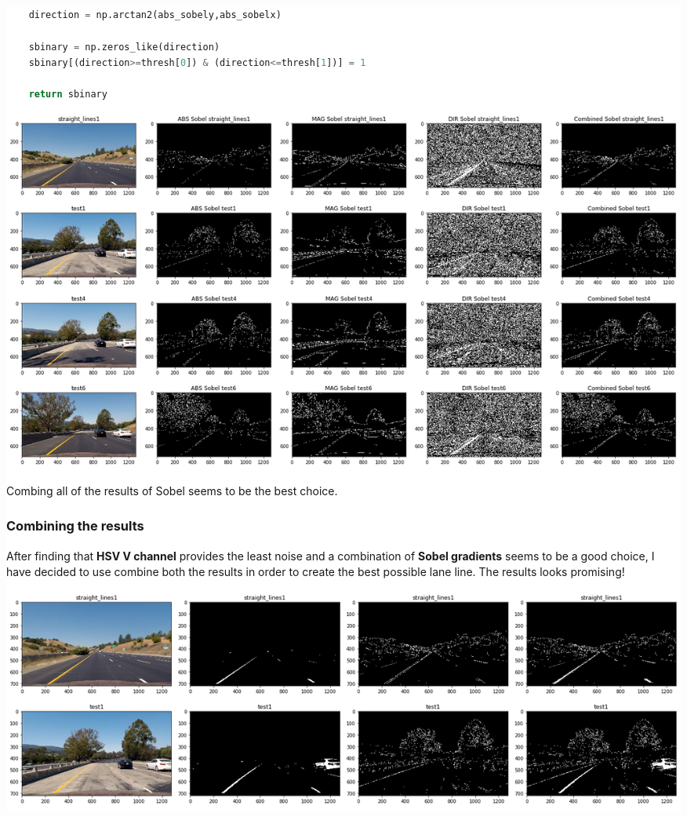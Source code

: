 ```python
    direction = np.arctan2(abs_sobely,abs_sobelx)

    sbinary = np.zeros_like(direction)
    sbinary[(direction>=thresh[0]) & (direction<=thresh[1])] = 1  
    
    return sbinary
```

![](readme_files/Comparison1.png)  
![](readme_files/Comparison3.png)  
![](readme_files/Comparison6.png)  
![](readme_files/Comparison8.png)  

Combing all of the results of Sobel seems to be the best choice.

### Combining the results

After finding that **HSV V channel** provides the least noise and a combination of **Sobel gradients** seems to be a good choice, I have decided to use combine both the results in order to create the best possible lane line.  The results looks promising!

![](readme_files/Combined1.png)  
![](readme_files/Combined3.png)  